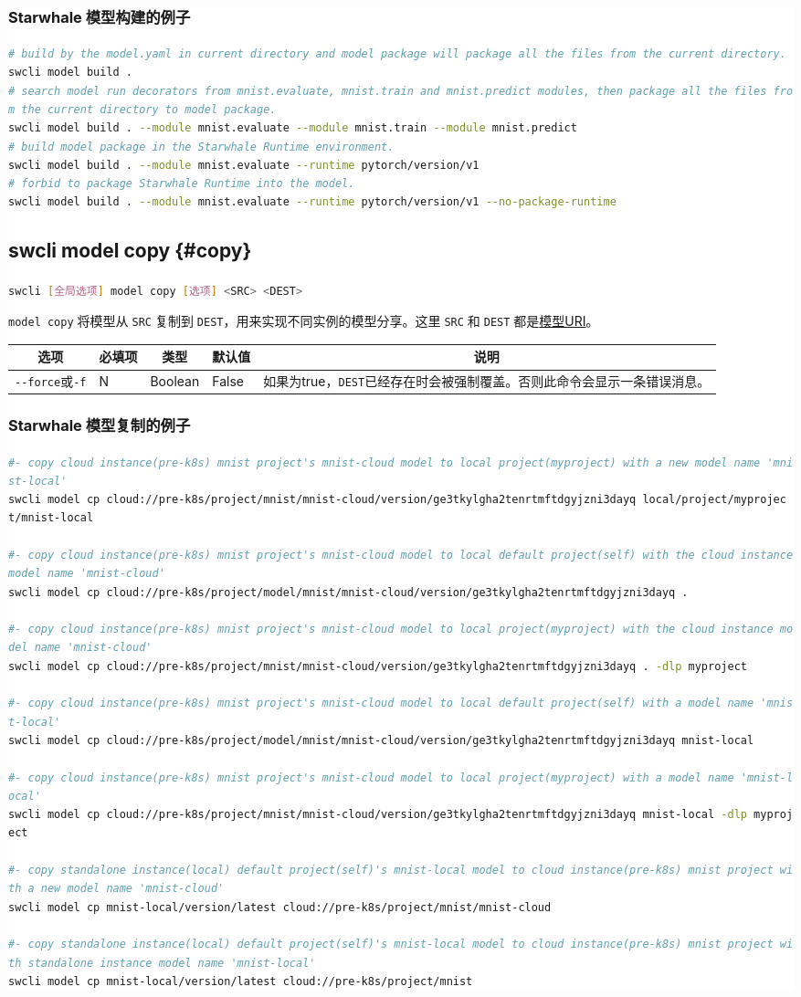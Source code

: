 ### Starwhale 模型构建的例子

```bash
# build by the model.yaml in current directory and model package will package all the files from the current directory.
swcli model build .
# search model run decorators from mnist.evaluate, mnist.train and mnist.predict modules, then package all the files from the current directory to model package.
swcli model build . --module mnist.evaluate --module mnist.train --module mnist.predict
# build model package in the Starwhale Runtime environment.
swcli model build . --module mnist.evaluate --runtime pytorch/version/v1
# forbid to package Starwhale Runtime into the model.
swcli model build . --module mnist.evaluate --runtime pytorch/version/v1 --no-package-runtime
```

## swcli model copy {#copy}

```bash
swcli [全局选项] model copy [选项] <SRC> <DEST>
```

`model copy` 将模型从 `SRC` 复制到 `DEST`，用来实现不同实例的模型分享。这里 `SRC` 和 `DEST` 都是[模型URI](../../swcli/uri.md#model-dataset-runtime)。

| 选项 | 必填项 | 类型 | 默认值 | 说明 |
| --- | --- | --- | --- | --- |
|`--force`或`-f`| N | Boolean | False | 如果为true，`DEST`已经存在时会被强制覆盖。否则此命令会显示一条错误消息。 |

### Starwhale 模型复制的例子

```bash
#- copy cloud instance(pre-k8s) mnist project's mnist-cloud model to local project(myproject) with a new model name 'mnist-local'
swcli model cp cloud://pre-k8s/project/mnist/mnist-cloud/version/ge3tkylgha2tenrtmftdgyjzni3dayq local/project/myproject/mnist-local

#- copy cloud instance(pre-k8s) mnist project's mnist-cloud model to local default project(self) with the cloud instance model name 'mnist-cloud'
swcli model cp cloud://pre-k8s/project/model/mnist/mnist-cloud/version/ge3tkylgha2tenrtmftdgyjzni3dayq .

#- copy cloud instance(pre-k8s) mnist project's mnist-cloud model to local project(myproject) with the cloud instance model name 'mnist-cloud'
swcli model cp cloud://pre-k8s/project/mnist/mnist-cloud/version/ge3tkylgha2tenrtmftdgyjzni3dayq . -dlp myproject

#- copy cloud instance(pre-k8s) mnist project's mnist-cloud model to local default project(self) with a model name 'mnist-local'
swcli model cp cloud://pre-k8s/project/model/mnist/mnist-cloud/version/ge3tkylgha2tenrtmftdgyjzni3dayq mnist-local

#- copy cloud instance(pre-k8s) mnist project's mnist-cloud model to local project(myproject) with a model name 'mnist-local'
swcli model cp cloud://pre-k8s/project/mnist/mnist-cloud/version/ge3tkylgha2tenrtmftdgyjzni3dayq mnist-local -dlp myproject

#- copy standalone instance(local) default project(self)'s mnist-local model to cloud instance(pre-k8s) mnist project with a new model name 'mnist-cloud'
swcli model cp mnist-local/version/latest cloud://pre-k8s/project/mnist/mnist-cloud

#- copy standalone instance(local) default project(self)'s mnist-local model to cloud instance(pre-k8s) mnist project with standalone instance model name 'mnist-local'
swcli model cp mnist-local/version/latest cloud://pre-k8s/project/mnist

```